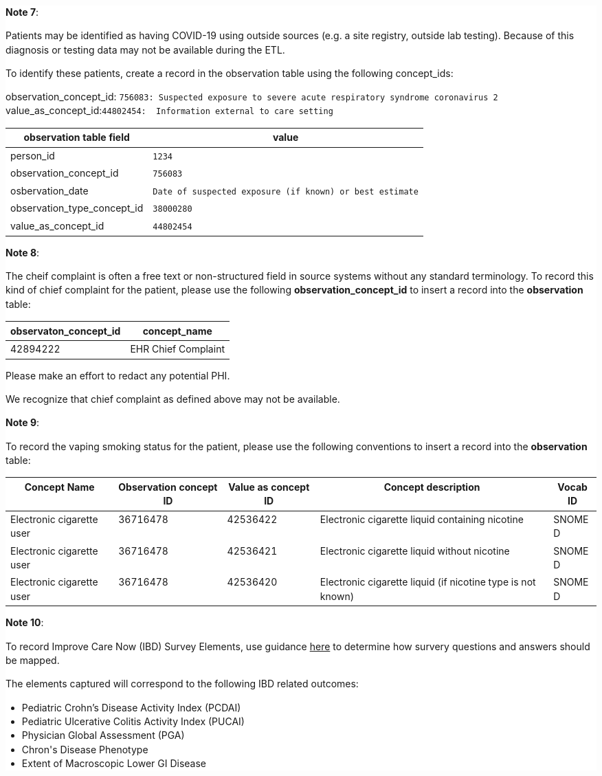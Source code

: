 **Note 7**:

Patients may be identified as having COVID-19 using outside sources (e.g. a site registry, outside lab testing). Because of this diagnosis or testing data may not be available during the ETL.

To identify these patients, create a record in the observation table using the following concept_ids:

observation_concept_id: `756083: Suspected exposure to severe acute respiratory syndrome coronavirus 2 `
value_as_concept_id:`44802454:	Information external to care setting`

observation table field|value
---|---
person_id| `1234`
observation_concept_id| `756083`
osbervation_date| `Date of suspected exposure (if known) or best estimate`
observation_type_concept_id| `38000280`
value_as_concept_id|`44802454`

**Note 8**:

The cheif complaint is often a free text or non-structured field in source systems without any standard terminology. To record this kind of chief complaint for the patient, please use the following **observation_concept_id** to insert a record into the **observation** table:

observaton_concept_id|concept_name
---|---
42894222| EHR Chief Complaint

Please make an effort to redact any potential PHI.

We recognize that chief complaint as defined above may not be available.

**Note 9**:

To record the vaping smoking status for the patient, please use the following conventions to insert a record into the **observation** table:

Concept Name	|Observation concept ID|	Value as concept ID	|Concept description|	Vocab ID
---|---|---|---|---
Electronic cigarette user|	36716478|42536422| Electronic cigarette liquid containing nicotine| SNOMED
Electronic cigarette user|	36716478|42536421| Electronic cigarette liquid without nicotine| SNOMED
Electronic cigarette user|	36716478|42536420| Electronic cigarette liquid (if nicotine type is not known)|SNOMED

**Note 10**:

To record Improve Care Now (IBD) Survey Elements, use guidance [here](https://github.com/PEDSnet/Data_Models/blob/master/PEDSnet/docs/ICN%20Survey%20Concept%20Mapping.md) to determine how survery questions and answers should be mapped. 

The elements captured will correspond to the following IBD related outcomes:

- Pediatric Crohn’s Disease Activity Index (PCDAI)
- Pediatric Ulcerative Colitis Activity Index (PUCAI)
- Physician Global Assessment (PGA)
- Chron's Disease Phenotype
- Extent of Macroscopic Lower GI Disease

